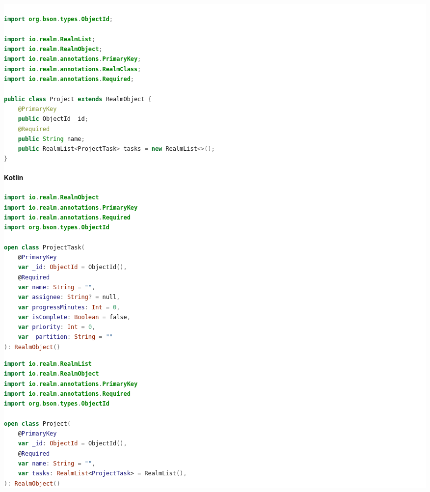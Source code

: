 ```java

```

```java

import org.bson.types.ObjectId;

import io.realm.RealmList;
import io.realm.RealmObject;
import io.realm.annotations.PrimaryKey;
import io.realm.annotations.RealmClass;
import io.realm.annotations.Required;

public class Project extends RealmObject {
    @PrimaryKey
    public ObjectId _id;
    @Required
    public String name;
    public RealmList<ProjectTask> tasks = new RealmList<>();
}

```

#### Kotlin

```kotlin
import io.realm.RealmObject
import io.realm.annotations.PrimaryKey
import io.realm.annotations.Required
import org.bson.types.ObjectId

open class ProjectTask(
    @PrimaryKey
    var _id: ObjectId = ObjectId(),
    @Required
    var name: String = "",
    var assignee: String? = null,
    var progressMinutes: Int = 0,
    var isComplete: Boolean = false,
    var priority: Int = 0,
    var _partition: String = ""
): RealmObject()

```

```kotlin
import io.realm.RealmList
import io.realm.RealmObject
import io.realm.annotations.PrimaryKey
import io.realm.annotations.Required
import org.bson.types.ObjectId

open class Project(
    @PrimaryKey
    var _id: ObjectId = ObjectId(),
    @Required
    var name: String = "",
    var tasks: RealmList<ProjectTask> = RealmList(),
): RealmObject()

```
